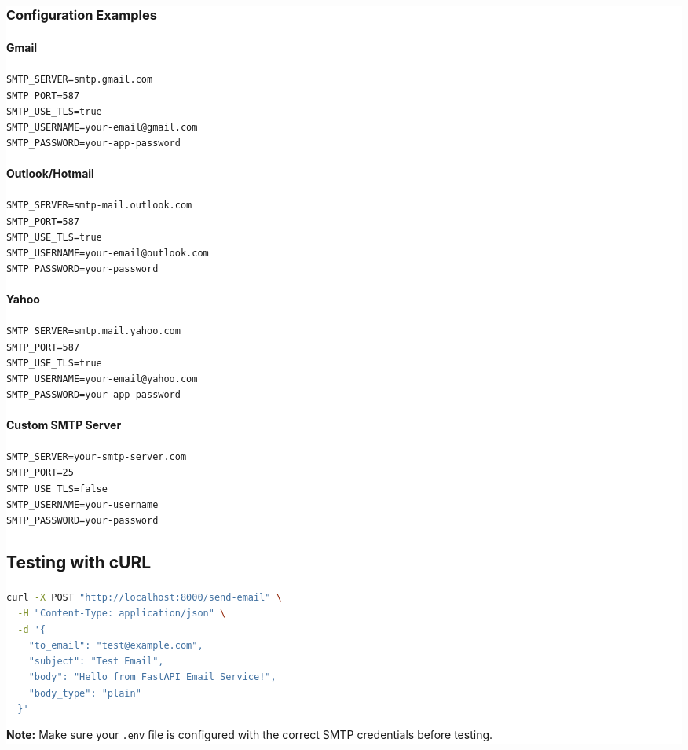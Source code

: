 ### Configuration Examples

#### Gmail
```env
SMTP_SERVER=smtp.gmail.com
SMTP_PORT=587
SMTP_USE_TLS=true
SMTP_USERNAME=your-email@gmail.com
SMTP_PASSWORD=your-app-password
```

#### Outlook/Hotmail
```env
SMTP_SERVER=smtp-mail.outlook.com
SMTP_PORT=587
SMTP_USE_TLS=true
SMTP_USERNAME=your-email@outlook.com
SMTP_PASSWORD=your-password
```

#### Yahoo
```env
SMTP_SERVER=smtp.mail.yahoo.com
SMTP_PORT=587
SMTP_USE_TLS=true
SMTP_USERNAME=your-email@yahoo.com
SMTP_PASSWORD=your-app-password
```

#### Custom SMTP Server
```env
SMTP_SERVER=your-smtp-server.com
SMTP_PORT=25
SMTP_USE_TLS=false
SMTP_USERNAME=your-username
SMTP_PASSWORD=your-password
```

## Testing with cURL

```bash
curl -X POST "http://localhost:8000/send-email" \
  -H "Content-Type: application/json" \
  -d '{
    "to_email": "test@example.com",
    "subject": "Test Email",
    "body": "Hello from FastAPI Email Service!",
    "body_type": "plain"
  }'
```

**Note:** Make sure your `.env` file is configured with the correct SMTP credentials before testing.
